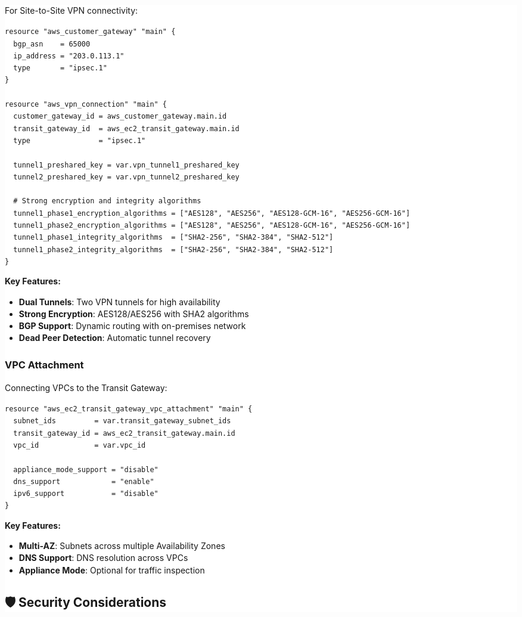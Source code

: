 For Site-to-Site VPN connectivity:

```hcl
resource "aws_customer_gateway" "main" {
  bgp_asn    = 65000
  ip_address = "203.0.113.1"
  type       = "ipsec.1"
}

resource "aws_vpn_connection" "main" {
  customer_gateway_id = aws_customer_gateway.main.id
  transit_gateway_id  = aws_ec2_transit_gateway.main.id
  type                = "ipsec.1"
  
  tunnel1_preshared_key = var.vpn_tunnel1_preshared_key
  tunnel2_preshared_key = var.vpn_tunnel2_preshared_key
  
  # Strong encryption and integrity algorithms
  tunnel1_phase1_encryption_algorithms = ["AES128", "AES256", "AES128-GCM-16", "AES256-GCM-16"]
  tunnel1_phase2_encryption_algorithms = ["AES128", "AES256", "AES128-GCM-16", "AES256-GCM-16"]
  tunnel1_phase1_integrity_algorithms  = ["SHA2-256", "SHA2-384", "SHA2-512"]
  tunnel1_phase2_integrity_algorithms  = ["SHA2-256", "SHA2-384", "SHA2-512"]
}
```

**Key Features:**
- **Dual Tunnels**: Two VPN tunnels for high availability
- **Strong Encryption**: AES128/AES256 with SHA2 algorithms
- **BGP Support**: Dynamic routing with on-premises network
- **Dead Peer Detection**: Automatic tunnel recovery

### VPC Attachment

Connecting VPCs to the Transit Gateway:

```hcl
resource "aws_ec2_transit_gateway_vpc_attachment" "main" {
  subnet_ids         = var.transit_gateway_subnet_ids
  transit_gateway_id = aws_ec2_transit_gateway.main.id
  vpc_id             = var.vpc_id
  
  appliance_mode_support = "disable"
  dns_support            = "enable"
  ipv6_support           = "disable"
}
```

**Key Features:**
- **Multi-AZ**: Subnets across multiple Availability Zones
- **DNS Support**: DNS resolution across VPCs
- **Appliance Mode**: Optional for traffic inspection

## 🛡️ Security Considerations
